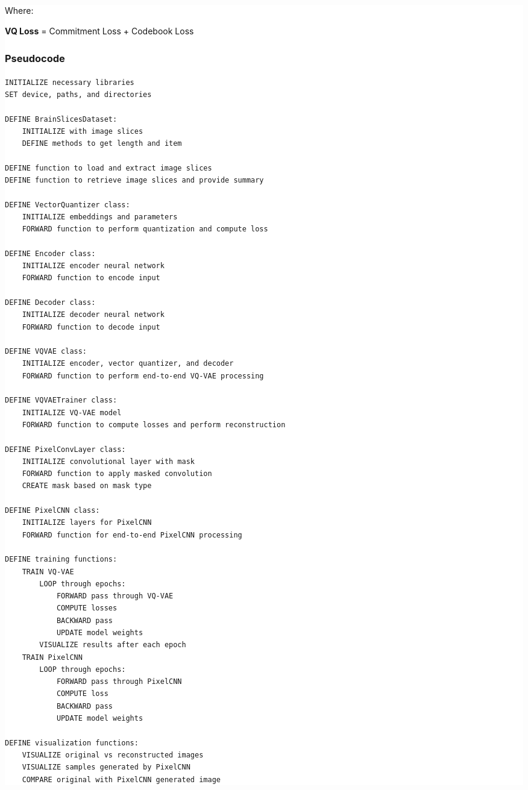 Where:

**VQ Loss** = Commitment Loss + Codebook Loss

### Pseudocode
```
INITIALIZE necessary libraries
SET device, paths, and directories

DEFINE BrainSlicesDataset:
    INITIALIZE with image slices
    DEFINE methods to get length and item

DEFINE function to load and extract image slices
DEFINE function to retrieve image slices and provide summary

DEFINE VectorQuantizer class:
    INITIALIZE embeddings and parameters
    FORWARD function to perform quantization and compute loss

DEFINE Encoder class:
    INITIALIZE encoder neural network
    FORWARD function to encode input

DEFINE Decoder class:
    INITIALIZE decoder neural network
    FORWARD function to decode input

DEFINE VQVAE class:
    INITIALIZE encoder, vector quantizer, and decoder
    FORWARD function to perform end-to-end VQ-VAE processing

DEFINE VQVAETrainer class:
    INITIALIZE VQ-VAE model
    FORWARD function to compute losses and perform reconstruction

DEFINE PixelConvLayer class:
    INITIALIZE convolutional layer with mask
    FORWARD function to apply masked convolution
    CREATE mask based on mask type

DEFINE PixelCNN class:
    INITIALIZE layers for PixelCNN
    FORWARD function for end-to-end PixelCNN processing

DEFINE training functions:
    TRAIN VQ-VAE
        LOOP through epochs:
            FORWARD pass through VQ-VAE
            COMPUTE losses
            BACKWARD pass
            UPDATE model weights
        VISUALIZE results after each epoch
    TRAIN PixelCNN
        LOOP through epochs:
            FORWARD pass through PixelCNN
            COMPUTE loss
            BACKWARD pass
            UPDATE model weights

DEFINE visualization functions:
    VISUALIZE original vs reconstructed images
    VISUALIZE samples generated by PixelCNN
    COMPARE original with PixelCNN generated image
```